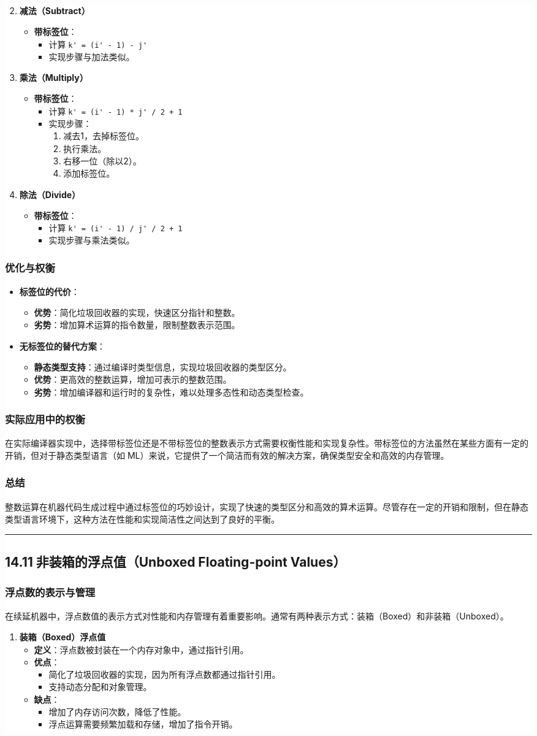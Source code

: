 2. **减法（Subtract）**
   - **带标签位**：
     - 计算 `k' = (i' - 1) - j'`
     - 实现步骤与加法类似。

3. **乘法（Multiply）**
   - **带标签位**：
     - 计算 `k' = (i' - 1) * j' / 2 + 1`
     - 实现步骤：
       1. 减去1，去掉标签位。
       2. 执行乘法。
       3. 右移一位（除以2）。
       4. 添加标签位。

4. **除法（Divide）**
   - **带标签位**：
     - 计算 `k' = (i' - 1) / j' / 2 + 1`
     - 实现步骤与乘法类似。

### **优化与权衡**

- **标签位的代价**：
  - **优势**：简化垃圾回收器的实现，快速区分指针和整数。
  - **劣势**：增加算术运算的指令数量，限制整数表示范围。

- **无标签位的替代方案**：
  - **静态类型支持**：通过编译时类型信息，实现垃圾回收器的类型区分。
  - **优势**：更高效的整数运算，增加可表示的整数范围。
  - **劣势**：增加编译器和运行时的复杂性，难以处理多态性和动态类型检查。

### **实际应用中的权衡**

在实际编译器实现中，选择带标签位还是不带标签位的整数表示方式需要权衡性能和实现复杂性。带标签位的方法虽然在某些方面有一定的开销，但对于静态类型语言（如 ML）来说，它提供了一个简洁而有效的解决方案，确保类型安全和高效的内存管理。

### **总结**

整数运算在机器代码生成过程中通过标签位的巧妙设计，实现了快速的类型区分和高效的算术运算。尽管存在一定的开销和限制，但在静态类型语言环境下，这种方法在性能和实现简洁性之间达到了良好的平衡。

---

## **14.11 非装箱的浮点值（Unboxed Floating-point Values）**

### **浮点数的表示与管理**

在续延机器中，浮点数值的表示方式对性能和内存管理有着重要影响。通常有两种表示方式：装箱（Boxed）和非装箱（Unboxed）。

1. **装箱（Boxed）浮点值**
   - **定义**：浮点数被封装在一个内存对象中，通过指针引用。
   - **优点**：
     - 简化了垃圾回收器的实现，因为所有浮点数都通过指针引用。
     - 支持动态分配和对象管理。
   - **缺点**：
     - 增加了内存访问次数，降低了性能。
     - 浮点运算需要频繁加载和存储，增加了指令开销。
